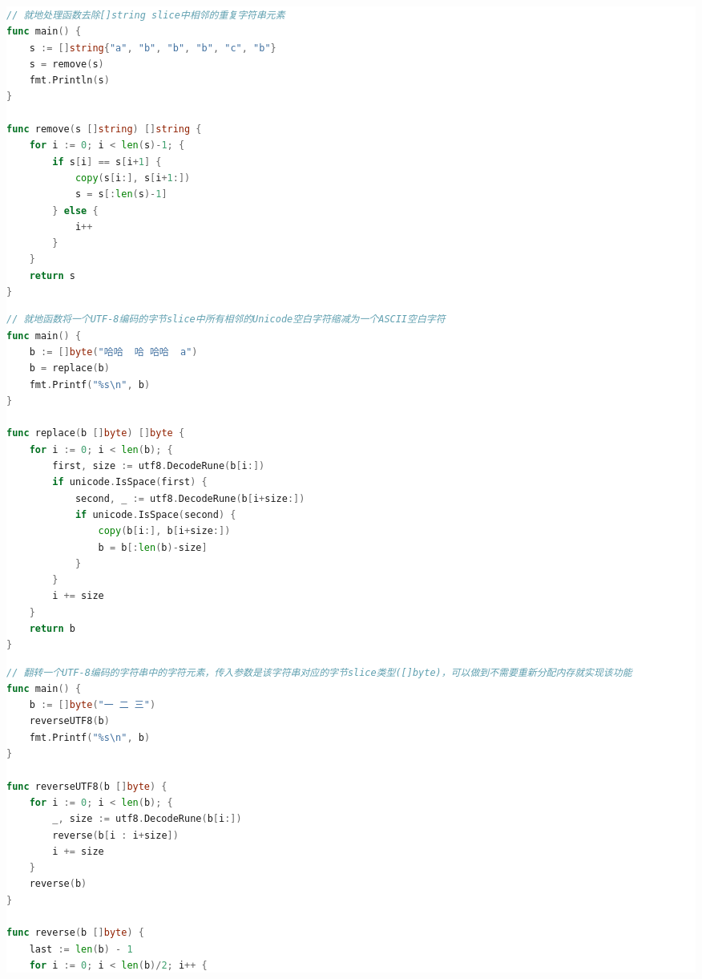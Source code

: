 ```go
// 就地处理函数去除[]string slice中相邻的重复字符串元素
func main() {
	s := []string{"a", "b", "b", "b", "c", "b"}
	s = remove(s)
	fmt.Println(s)
}

func remove(s []string) []string {
	for i := 0; i < len(s)-1; {
		if s[i] == s[i+1] {
			copy(s[i:], s[i+1:])
			s = s[:len(s)-1]
		} else {
			i++
		}
	}
	return s
}
```

```go
// 就地函数将一个UTF-8编码的字节slice中所有相邻的Unicode空白字符缩减为一个ASCII空白字符
func main() {
	b := []byte("哈哈  哈 哈哈  a")
	b = replace(b)
	fmt.Printf("%s\n", b)
}

func replace(b []byte) []byte {
	for i := 0; i < len(b); {
		first, size := utf8.DecodeRune(b[i:])
		if unicode.IsSpace(first) {
			second, _ := utf8.DecodeRune(b[i+size:])
			if unicode.IsSpace(second) {
				copy(b[i:], b[i+size:])
				b = b[:len(b)-size]
			}
		}
		i += size
	}
	return b
}
```

```go
// 翻转一个UTF-8编码的字符串中的字符元素，传入参数是该字符串对应的字节slice类型([]byte)，可以做到不需要重新分配内存就实现该功能
func main() {
	b := []byte("一 二 三")
	reverseUTF8(b)
	fmt.Printf("%s\n", b)
}

func reverseUTF8(b []byte) {
	for i := 0; i < len(b); {
		_, size := utf8.DecodeRune(b[i:])
		reverse(b[i : i+size])
		i += size
	}
	reverse(b)
}

func reverse(b []byte) {
	last := len(b) - 1
	for i := 0; i < len(b)/2; i++ {
```
